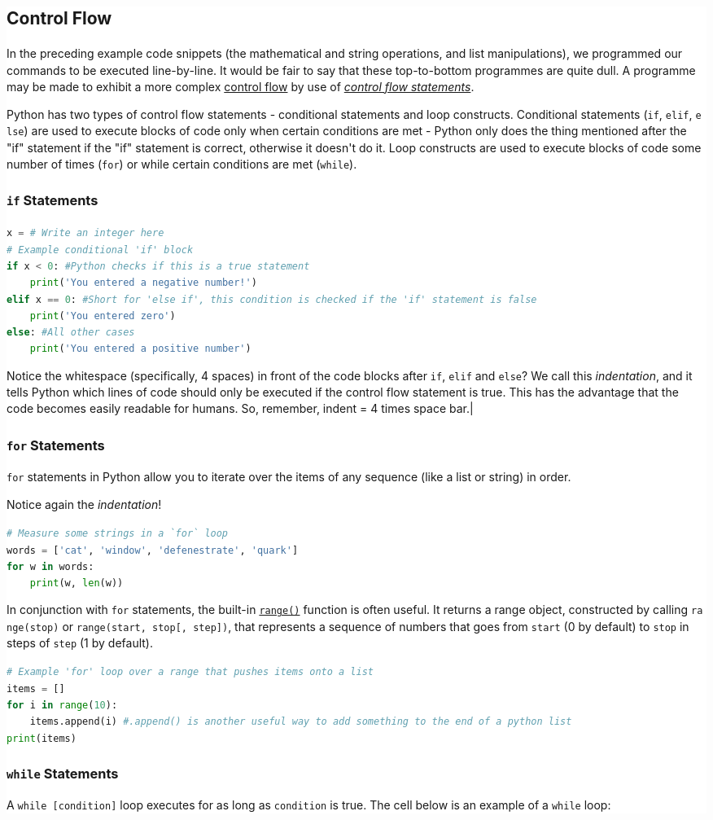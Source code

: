 ## Control Flow <a name="3."></a>

In the preceding example code snippets (the mathematical and string operations, and list manipulations), we programmed our commands to be executed line-by-line.  It would be fair to say that these top-to-bottom programmes are quite dull.  A programme may be made to exhibit a more complex [control flow](https://en.wikipedia.org/wiki/Control_flow>) by use of [_control flow statements_](https://docs.python.org/3/tutorial/controlflow.html).  


Python has two types of control flow statements - conditional statements and loop constructs.  Conditional statements (`if`, `elif`, `else`) are used to execute blocks of code only when certain conditions are met - Python only does the thing mentioned after the "if" statement if the "if" statement is correct, otherwise it doesn't do it.  Loop constructs are used to execute blocks of code some number of times (`for`) or while certain conditions are met (`while`).

### `if` Statements

```python
x = # Write an integer here
# Example conditional 'if' block
if x < 0: #Python checks if this is a true statement
    print('You entered a negative number!')
elif x == 0: #Short for 'else if', this condition is checked if the 'if' statement is false
    print('You entered zero')
else: #All other cases
    print('You entered a positive number')
```
Notice the whitespace (specifically, 4 spaces) in front of the code blocks after `if`, `elif` and `else`? We call this _indentation_, and it tells Python which lines of code should only be executed if the control flow statement is true. This has the advantage that the code becomes easily readable for humans. So, remember, indent = 4 times space bar.|

### `for` Statements

`for` statements in Python allow you to iterate over the items of any sequence (like a list or string) in order.

Notice again the _indentation_!

```python
# Measure some strings in a `for` loop
words = ['cat', 'window', 'defenestrate', 'quark']
for w in words:
    print(w, len(w))
```
In conjunction with `for` statements, the built-in [`range()`](https://docs.python.org/3/library/stdtypes.html#range) function is often useful.  It returns a range object, constructed by calling `range(stop)` or `range(start, stop[, step])`, that represents a sequence of numbers that goes from `start` (0 by default) to `stop` in steps of `step` (1 by default).

```python
# Example 'for' loop over a range that pushes items onto a list
items = []
for i in range(10):
    items.append(i) #.append() is another useful way to add something to the end of a python list
print(items)
```
### `while` Statements
A `while [condition]` loop executes for as long as `condition` is true. The cell below is an example of a `while` loop:
